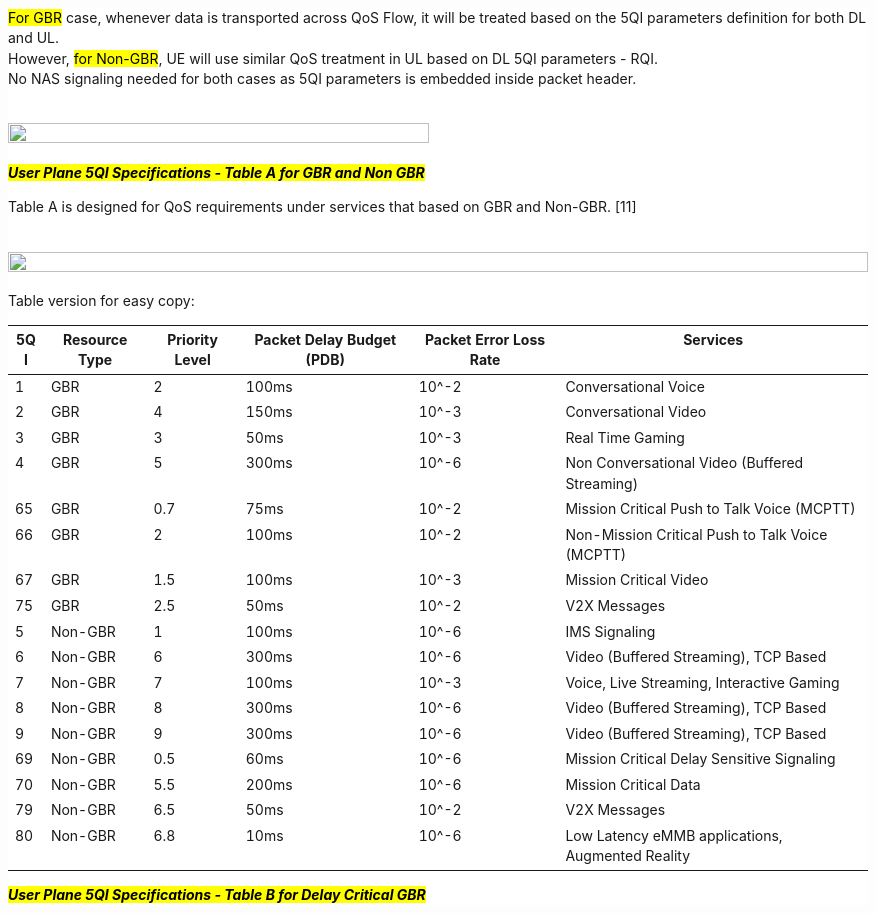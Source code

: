 <mark>For GBR</mark> case, whenever data is transported across QoS Flow, it will be treated based on the 5QI parameters definition for both DL and UL. <br>
However, <mark>for Non-GBR</mark>, UE will use similar QoS treatment in UL based on DL 5QI parameters - RQI.<br>
No NAS signaling needed for both cases as 5QI parameters is embedded inside packet header.

<br>
<img src="\nr_embb\img\nr_embb_5qi.png" width=70% height=70% />
<br>

***<mark>User Plane 5QI Specifications - Table A for GBR and Non GBR</mark>***

Table A is designed for QoS requirements under services that based on GBR and Non-GBR. [11]

<br>
<img src="\nr_embb\img\nr_embb_5qitablea.png" width=100% height=100% />
<br>

Table version for easy copy:

| 5QI | Resource Type | Priority Level | Packet Delay    Budget (PDB) | Packet Error Loss Rate | Services                                         |
|-----|---------------|----------------|------------------------------|------------------------|--------------------------------------------------|
| 1   | GBR           | 2              | 100ms                        | 10^-2                  | Conversational Voice                             |
| 2   | GBR           | 4              | 150ms                        | 10^-3                  | Conversational Video                             |
| 3   | GBR           | 3              | 50ms                         | 10^-3                  | Real Time Gaming                                 |
| 4   | GBR           | 5              | 300ms                        | 10^-6                  | Non Conversational Video (Buffered Streaming)    |
| 65  | GBR           | 0.7            | 75ms                         | 10^-2                  | Mission Critical Push to Talk Voice (MCPTT)      |
| 66  | GBR           | 2              | 100ms                        | 10^-2                  | Non-Mission Critical Push to Talk Voice (MCPTT)  |
| 67  | GBR           | 1.5            | 100ms                        | 10^-3                  | Mission Critical Video                           |
| 75  | GBR           | 2.5            | 50ms                         | 10^-2                  | V2X Messages                                     |
| 5   | Non-GBR       | 1              | 100ms                        | 10^-6                  | IMS Signaling                                    |
| 6   | Non-GBR       | 6              | 300ms                        | 10^-6                  | Video (Buffered Streaming), TCP Based            |
| 7   | Non-GBR       | 7              | 100ms                        | 10^-3                  | Voice, Live Streaming, Interactive Gaming        |
| 8   | Non-GBR       | 8              | 300ms                        | 10^-6                  | Video (Buffered Streaming), TCP Based            |
| 9   | Non-GBR       | 9              | 300ms                        | 10^-6                  | Video (Buffered Streaming), TCP Based            |
| 69  | Non-GBR       | 0.5            | 60ms                         | 10^-6                  | Mission Critical Delay Sensitive Signaling       |
| 70  | Non-GBR       | 5.5            | 200ms                        | 10^-6                  | Mission Critical Data                            |
| 79  | Non-GBR       | 6.5            | 50ms                         | 10^-2                  | V2X Messages                                     |
| 80  | Non-GBR       | 6.8            | 10ms                         | 10^-6                  | Low Latency eMMB applications, Augmented Reality |

***<mark>User Plane 5QI Specifications - Table B for Delay Critical GBR</mark>***
